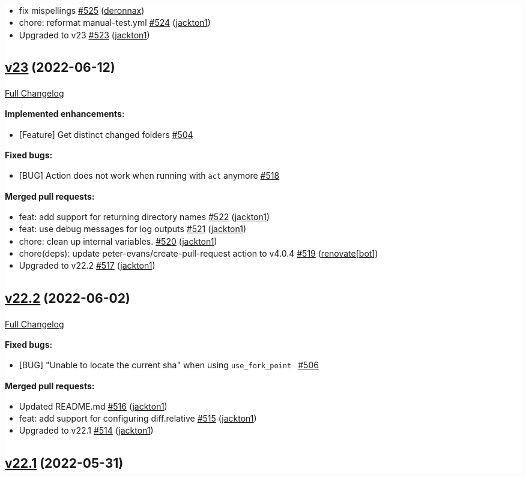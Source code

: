 - fix mispellings [\#525](https://github.com/tj-actions/changed-files/pull/525) ([deronnax](https://github.com/deronnax))
- chore: reformat manual-test.yml [\#524](https://github.com/tj-actions/changed-files/pull/524) ([jackton1](https://github.com/jackton1))
- Upgraded to v23 [\#523](https://github.com/tj-actions/changed-files/pull/523) ([jackton1](https://github.com/jackton1))

## [v23](https://github.com/tj-actions/changed-files/tree/v23) (2022-06-12)

[Full Changelog](https://github.com/tj-actions/changed-files/compare/v22.2...v23)

**Implemented enhancements:**

- \[Feature\] Get distinct changed folders [\#504](https://github.com/tj-actions/changed-files/issues/504)

**Fixed bugs:**

- \[BUG\] Action does not work when running with `act` anymore [\#518](https://github.com/tj-actions/changed-files/issues/518)

**Merged pull requests:**

- feat: add support for returning directory names [\#522](https://github.com/tj-actions/changed-files/pull/522) ([jackton1](https://github.com/jackton1))
- feat: use debug messages for log outputs [\#521](https://github.com/tj-actions/changed-files/pull/521) ([jackton1](https://github.com/jackton1))
- chore: clean up internal variables. [\#520](https://github.com/tj-actions/changed-files/pull/520) ([jackton1](https://github.com/jackton1))
- chore\(deps\): update peter-evans/create-pull-request action to v4.0.4 [\#519](https://github.com/tj-actions/changed-files/pull/519) ([renovate[bot]](https://github.com/apps/renovate))
- Upgraded to v22.2 [\#517](https://github.com/tj-actions/changed-files/pull/517) ([jackton1](https://github.com/jackton1))

## [v22.2](https://github.com/tj-actions/changed-files/tree/v22.2) (2022-06-02)

[Full Changelog](https://github.com/tj-actions/changed-files/compare/v22.1...v22.2)

**Fixed bugs:**

- \[BUG\] "Unable to locate the current sha" when using `use_fork_point ` [\#506](https://github.com/tj-actions/changed-files/issues/506)

**Merged pull requests:**

- Updated README.md [\#516](https://github.com/tj-actions/changed-files/pull/516) ([jackton1](https://github.com/jackton1))
- feat: add support for configuring diff.relative [\#515](https://github.com/tj-actions/changed-files/pull/515) ([jackton1](https://github.com/jackton1))
- Upgraded to v22.1 [\#514](https://github.com/tj-actions/changed-files/pull/514) ([jackton1](https://github.com/jackton1))

## [v22.1](https://github.com/tj-actions/changed-files/tree/v22.1) (2022-05-31)
